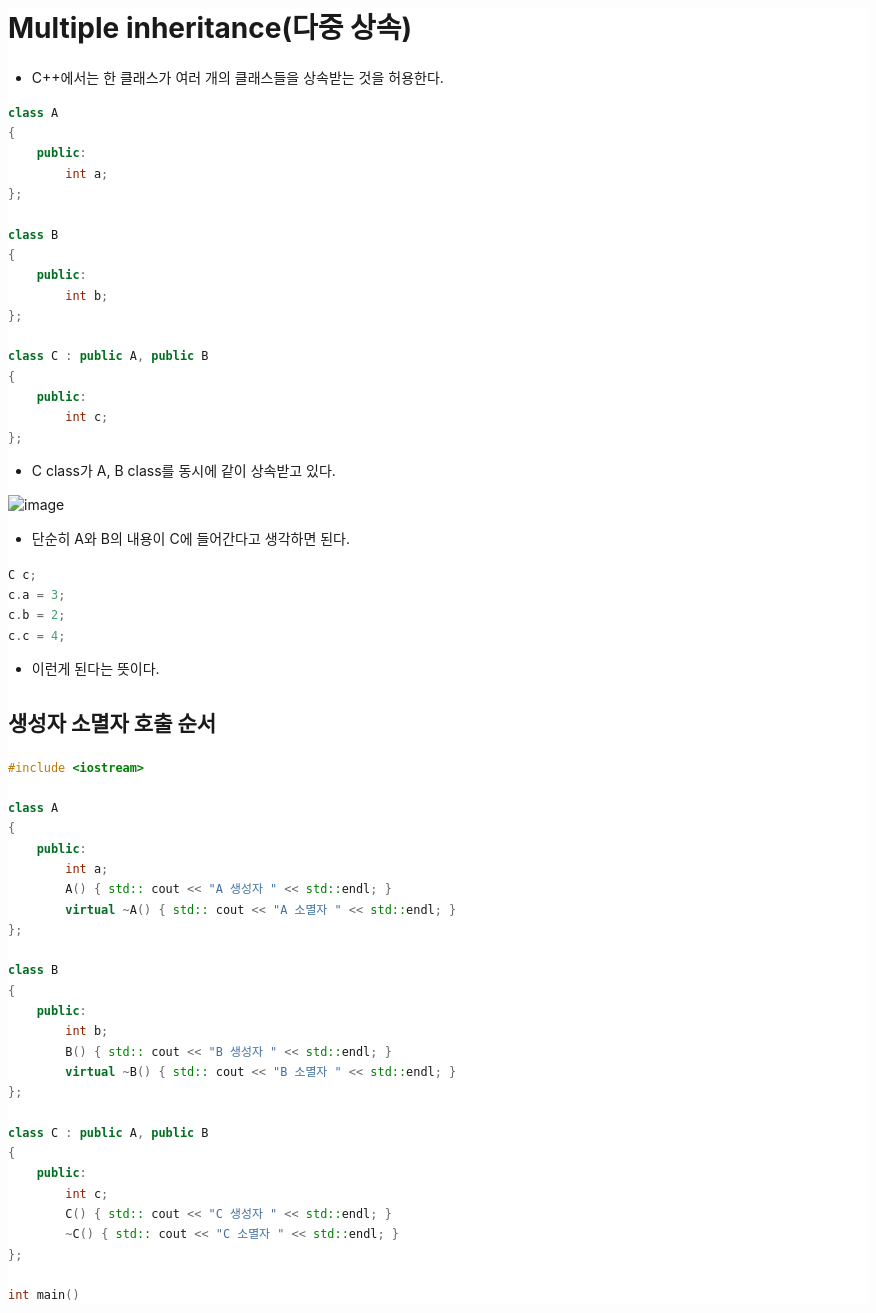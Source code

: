 # Multiple inheritance(다중 상속)
- C++에서는 한 클래스가 여러 개의 클래스들을 상속받는 것을 허용한다.
```cpp
class A
{
    public:
        int a;
};

class B
{
    public:
        int b;
};

class C : public A, public B
{
    public:
        int c;
};
```
- C class가 A, B class를 동시에 같이 상속받고 있다.

![image](https://user-images.githubusercontent.com/69780812/141416747-d7e31416-4e01-4a9f-ab83-1cb95c05b6fc.png)
- 단순히 A와 B의 내용이 C에 들어간다고 생각하면 된다.

```cpp
C c;
c.a = 3;
c.b = 2;
c.c = 4;
```
- 이런게 된다는 뜻이다.

## 생성자 소멸자 호출 순서
```cpp
#include <iostream>

class A
{
    public:
        int a;
        A() { std:: cout << "A 생성자 " << std::endl; }
        virtual ~A() { std:: cout << "A 소멸자 " << std::endl; }
};

class B
{
    public:
        int b;
        B() { std:: cout << "B 생성자 " << std::endl; }
        virtual ~B() { std:: cout << "B 소멸자 " << std::endl; }
};

class C : public A, public B
{
    public:
        int c;
        C() { std:: cout << "C 생성자 " << std::endl; }
        ~C() { std:: cout << "C 소멸자 " << std::endl; }
};

int main()
```